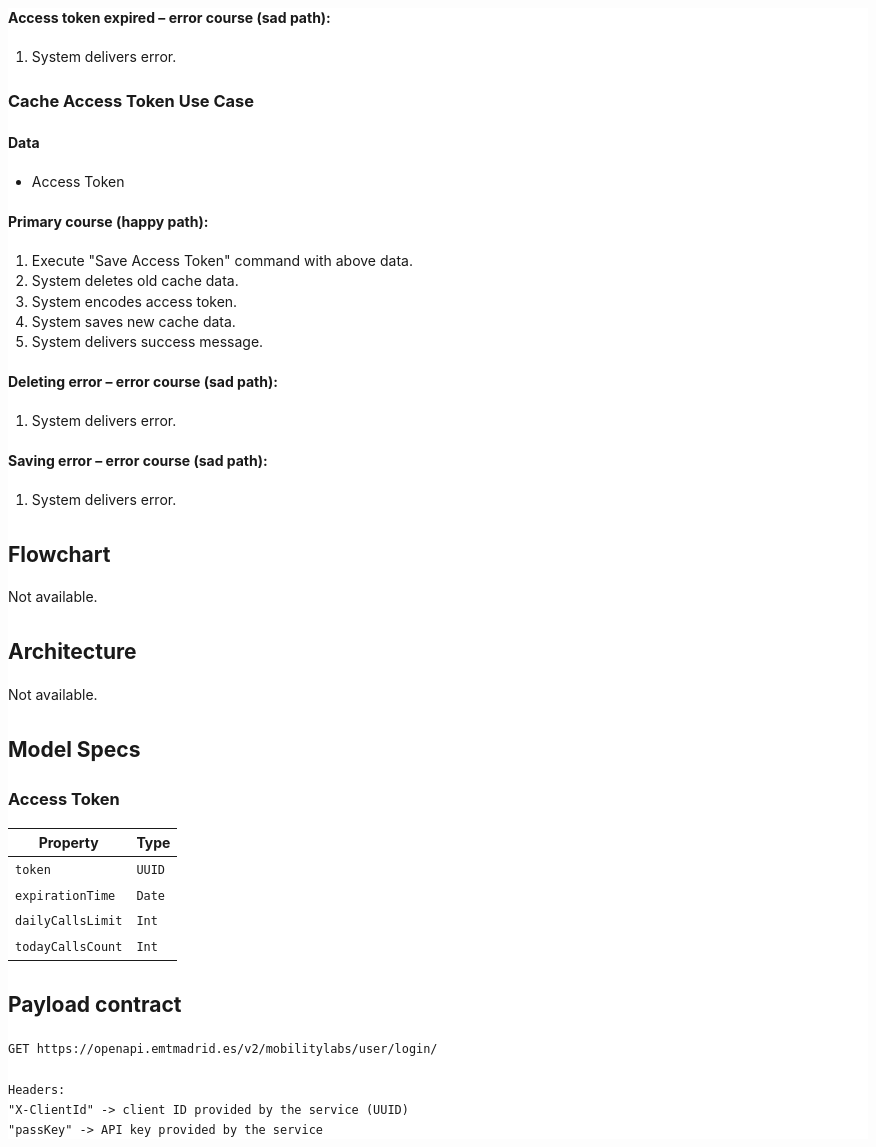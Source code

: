 #### Access token expired – error course (sad path):
1. System delivers error.


### Cache Access Token Use Case

#### Data
- Access Token

#### Primary course (happy path):
1. Execute "Save Access Token" command with above data.
2. System deletes old cache data.
3. System encodes access token.
4. System saves new cache data.
5. System delivers success message.

#### Deleting error – error course (sad path):
1. System delivers error.

#### Saving error – error course (sad path):
1. System delivers error.


## Flowchart

Not available.

## Architecture

Not available.

## Model Specs

### Access Token

| Property              | Type          |
|-----------------------|---------------|
| `token`               | `UUID`        |
| `expirationTime`      | `Date`        |
| `dailyCallsLimit`     | `Int`         |
| `todayCallsCount`     | `Int`         |

## Payload contract

```
GET https://openapi.emtmadrid.es/v2/mobilitylabs/user/login/

Headers:
"X-ClientId" -> client ID provided by the service (UUID)
"passKey" -> API key provided by the service
```

